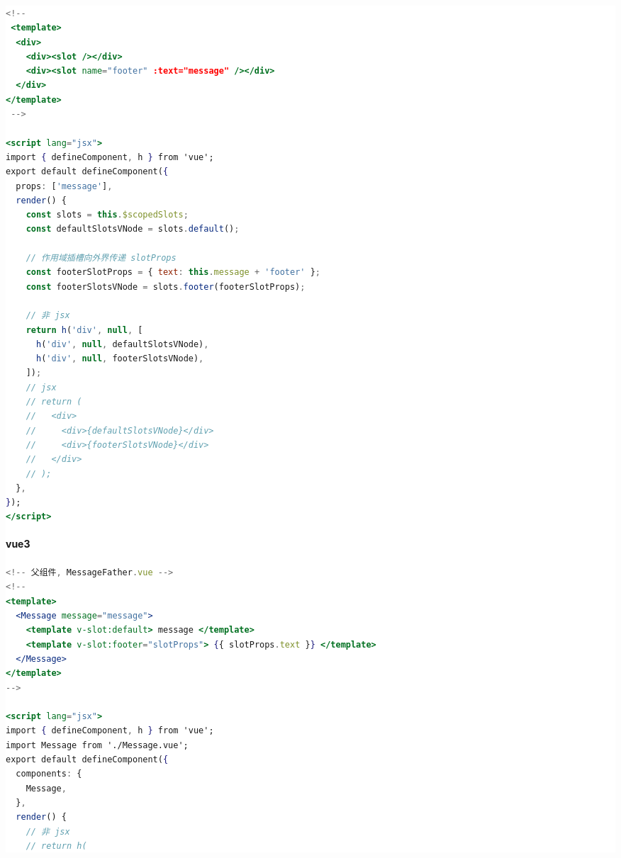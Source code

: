 

```jsx
<!-- 
 <template>
  <div>
    <div><slot /></div>
    <div><slot name="footer" :text="message" /></div>
  </div>
</template>
 -->

<script lang="jsx">
import { defineComponent, h } from 'vue';
export default defineComponent({
  props: ['message'],
  render() {
    const slots = this.$scopedSlots;
    const defaultSlotsVNode = slots.default();

    // 作用域插槽向外界传递 slotProps
    const footerSlotProps = { text: this.message + 'footer' };
    const footerSlotsVNode = slots.footer(footerSlotProps);

    // 非 jsx
    return h('div', null, [
      h('div', null, defaultSlotsVNode),
      h('div', null, footerSlotsVNode),
    ]);
    // jsx
    // return (
    //   <div>
    //     <div>{defaultSlotsVNode}</div>
    //     <div>{footerSlotsVNode}</div>
    //   </div>
    // );
  },
});
</script>
```



#### vue3

```jsx
<!-- 父组件, MessageFather.vue -->
<!-- 
<template>
  <Message message="message">
    <template v-slot:default> message </template>
    <template v-slot:footer="slotProps"> {{ slotProps.text }} </template>
  </Message>
</template> 
-->

<script lang="jsx">
import { defineComponent, h } from 'vue';
import Message from './Message.vue';
export default defineComponent({
  components: {
    Message,
  },
  render() {
    // 非 jsx
    // return h(
```